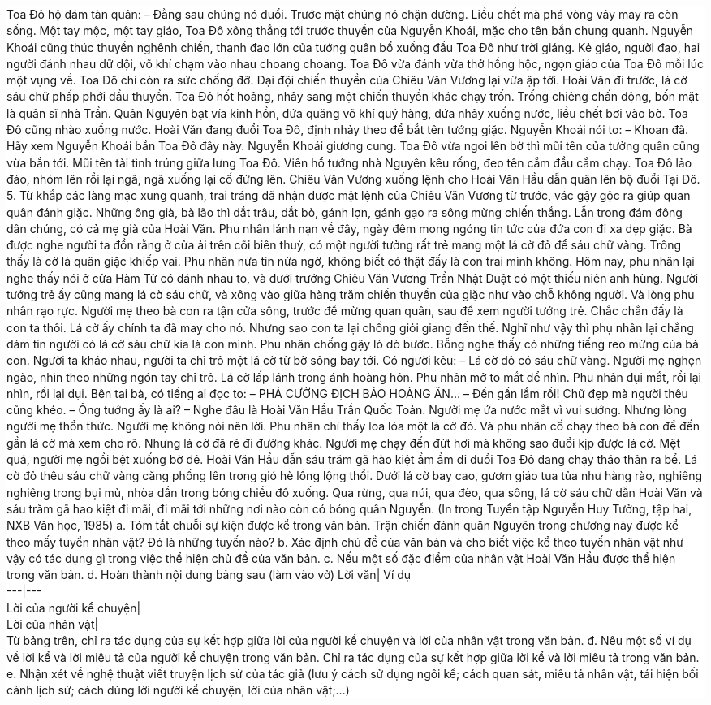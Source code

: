 Toa Đô hộ đám tàn quân:
– Đằng sau chúng nó đuổi. Trước mặt chúng nó chặn đường. Liều chết mà phá vòng vây may ra còn sống.
Một tay mộc, một tay giáo, Toa Đô xông thẳng tới trước thuyền của Nguyễn Khoái, mặc cho tên bắn chung quanh. Nguyễn Khoái cũng thúc thuyền nghênh chiến, thanh đao lớn của tướng quân bổ xuống đầu Toa Đô như trời giáng. Kẻ giáo, người đao, hai người đánh nhau dữ dội, võ khí chạm vào nhau choang choang. Toa Đô vừa đánh vừa thở hồng hộc, ngọn giáo của Toa Đô mỗi lúc một vụng về. Toa Đô chỉ còn ra sức chống đỡ. Đại đội chiến thuyền của Chiêu Văn Vương lại vừa ập tới. Hoài Văn đi trước, lá cờ sáu chữ phấp phới đầu thuyền. Toa Đô hốt hoảng, nhảy sang một chiến thuyền khác chạy trốn. Trống chiêng chấn động, bốn mặt là quân sĩ nhà Trần. Quân Nguyên bạt vía kinh hồn, đứa quăng võ khí quý hàng, đứa nhảy xuống nước, liều chết bơi vào bờ. Toa Đô cũng nhào xuống nước. Hoài Văn đang đuổi Toa Đô, định nhảy theo để bắt tên tướng giặc. Nguyễn Khoái nói to:
– Khoan đã. Hãy xem Nguyễn Khoái bắn Toa Đô đây này.
Nguyễn Khoái giương cung. Toa Đô vừa ngoi lên bờ thì mũi tên của tưởng quân cũng vừa bắn tới. Mũi tên tài tình trúng giữa lưng Toa Đô. Viên hổ tướng nhà Nguyên kêu rống, đeo tên cắm đầu cắm chạy. Toa Đô lảo đảo, nhóm lên rồi lại ngã, ngã xuống lại cố đứng lên.
Chiêu Văn Vương xuống lệnh cho Hoài Văn Hầu dẫn quân lên bộ đuổi Tại Đô.
5\. Từ khắp các làng mạc xung quanh, trai tráng đã nhận được mật lệnh của Chiêu Văn Vương từ trước, vác gậy gộc ra giúp quan quân đánh giặc. Những ông già, bà lão thì dắt trâu, dắt bò, gánh lợn, gánh gạo ra sông mừng chiến thắng. Lẫn trong đám đông dân chúng, có cả mẹ già của Hoài Văn.
Phu nhân lánh nạn về đây, ngày đêm mong ngóng tin tức của đứa con đi xa dẹp giặc. Bà được nghe người ta đồn rằng ở cửa ải trên cõi biên thuỳ, có một người tưởng rất trẻ mang một lá cờ đỏ để sáu chữ vàng. Trông thấy là cờ là quân giặc khiếp vai. Phu nhân nửa tin nửa ngờ, không biết có thật đấy là con trai mình không. Hôm nay, phu nhân lại nghe thấy nói ở cửa Hàm Tử có đánh nhau to, và dưới trướng Chiêu Văn Vương Trần Nhật Duật có một thiếu niên anh hùng. Người tướng trẻ ấy cũng mang lá cờ sáu chữ, và xông vào giữa hàng trăm chiến thuyền của giặc như vào chỗ không người. Và lòng phu nhân rạo rực.
Người mẹ theo bà con ra tận cửa sông, trước để mừng quan quân, sau để xem người tướng trẻ. Chắc chắn đấy là con ta thôi. Lá cờ ấy chính ta đã may cho nó. Nhưng sao con ta lại chống giỏi giang đến thế. Nghĩ như vậy thì phụ nhân lại chẳng dám tin người có lá cờ sáu chữ kia là con mình.
Phu nhân chống gậy lò dò bước. Bỗng nghe thấy có những tiếng reo mừng của bà con. Người ta kháo nhau, người ta chỉ trỏ một lá cờ từ bờ sông bay tới. Có người kêu:
– Lá cờ đỏ có sáu chữ vàng.
Người mẹ nghẹn ngào, nhìn theo những ngón tay chỉ trỏ. Lá cờ lấp lánh trong ánh hoàng hôn. Phu nhân mở to mắt để nhìn. Phu nhân dụi mắt, rồi lại nhìn, rồi lại dụi. Bên tai bà, có tiếng ai đọc to:
– PHÁ CƯỜNG ĐỊCH BÁO HOÀNG ÂN…
– Đến gần lắm rồi\! Chữ đẹp mà người thêu cũng khéo.
– Ông tướng ấy là ai?
– Nghe đâu là Hoài Văn Hầu Trần Quốc Toản.
Người mẹ ứa nước mắt vì vui sướng. Nhưng lòng người mẹ thổn thức. Người mẹ không nói nên lời. Phu nhân chỉ thấy loa lóa một lá cờ đó. Và phu nhân cố chạy theo bà con để đến gần lá cờ mà xem cho rõ. Nhưng lá cờ đã rẽ đi đường khác. Người mẹ chạy đến đứt hơi mà không sao đuổi kịp được lá cờ. Mệt quá, người mẹ ngồi bệt xuống bờ đê.
Hoài Văn Hầu dẫn sáu trăm gã hào kiệt ầm ầm đi đuổi Toa Đô đang chạy tháo thân ra bể. Lá cờ đỏ thêu sáu chữ vàng căng phồng lên trong gió hè lồng lộng thổi. Dưới lá cờ bay cao, gươm giáo tua tủa như hàng rào, nghiêng nghiêng trong bụi mù, nhòa dần trong bóng chiều đổ xuống.
Qua rừng, qua núi, qua đèo, qua sông, lá cờ sáu chữ dẫn Hoài Văn và sáu trăm gã hao kiệt đi mãi, đi mãi tới những nơi nào còn có bóng quân Nguyễn.
\(In trong Tuyển tập Nguyễn Huy Tưởng, tập hai, NXB Văn học, 1985\)
a. Tóm tắt chuỗi sự kiện được kể trong văn bản. Trận chiến đánh quân Nguyên trong chương này được kể theo mấy tuyển nhân vật? Đó là những tuyến nào?
b. Xác định chủ đề của văn bản và cho biết việc kể theo tuyến nhân vật như vậy có tác dụng gì trong việc thể hiện chủ đề của văn bản.
c. Nếu một số đặc điểm của nhân vật Hoài Văn Hầu được thể hiện trong văn bản.
d. Hoàn thành nội dung bảng sau \(làm vào vở\)
Lời văn| Ví dụ  
---|---  
Lời của người kể chuyện|   
Lời của nhân vật|   
Từ bảng trên, chỉ ra tác dụng của sự kết hợp giữa lời của người kể chuyện và lời của nhân vật trong văn bản.
đ. Nêu một số ví dụ về lời kể và lời miêu tả của người kể chuyện trong văn bản. Chỉ ra tác dụng của sự kết hợp giữa lời kể và lời miêu tả trong văn bản.
e. Nhận xét về nghệ thuật viết truyện lịch sử của tác giả \(lưu ý cách sử dụng ngôi kể; cách quan sát, miêu tả nhân vật, tái hiện bối cảnh lịch sử; cách dùng lời người kể chuyện, lời của nhân vật;…\)